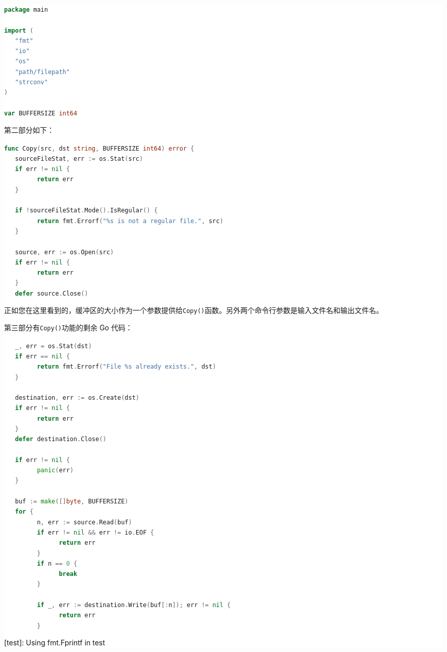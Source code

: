 ```go
package main 

import ( 
   "fmt" 
   "io" 
   "os" 
   "path/filepath" 
   "strconv" 
) 

var BUFFERSIZE int64 
```

第二部分如下：

```go
func Copy(src, dst string, BUFFERSIZE int64) error { 
   sourceFileStat, err := os.Stat(src) 
   if err != nil { 
         return err 
   } 

   if !sourceFileStat.Mode().IsRegular() { 
         return fmt.Errorf("%s is not a regular file.", src) 
   } 

   source, err := os.Open(src) 
   if err != nil { 
         return err 
   } 
   defer source.Close() 
```

正如您在这里看到的，缓冲区的大小作为一个参数提供给`Copy()`函数。另外两个命令行参数是输入文件名和输出文件名。

第三部分有`Copy()`功能的剩余 Go 代码：

```go
   _, err = os.Stat(dst) 
   if err == nil { 
         return fmt.Errorf("File %s already exists.", dst) 
   } 

   destination, err := os.Create(dst) 
   if err != nil { 
         return err 
   } 
   defer destination.Close() 

   if err != nil { 
         panic(err) 
   } 

   buf := make([]byte, BUFFERSIZE) 
   for { 
         n, err := source.Read(buf) 
         if err != nil && err != io.EOF { 
               return err 
         } 
         if n == 0 { 
               break 
         } 

         if _, err := destination.Write(buf[:n]); err != nil { 
               return err 
         } 
```

[test]: Using fmt.Fprintf in test 
